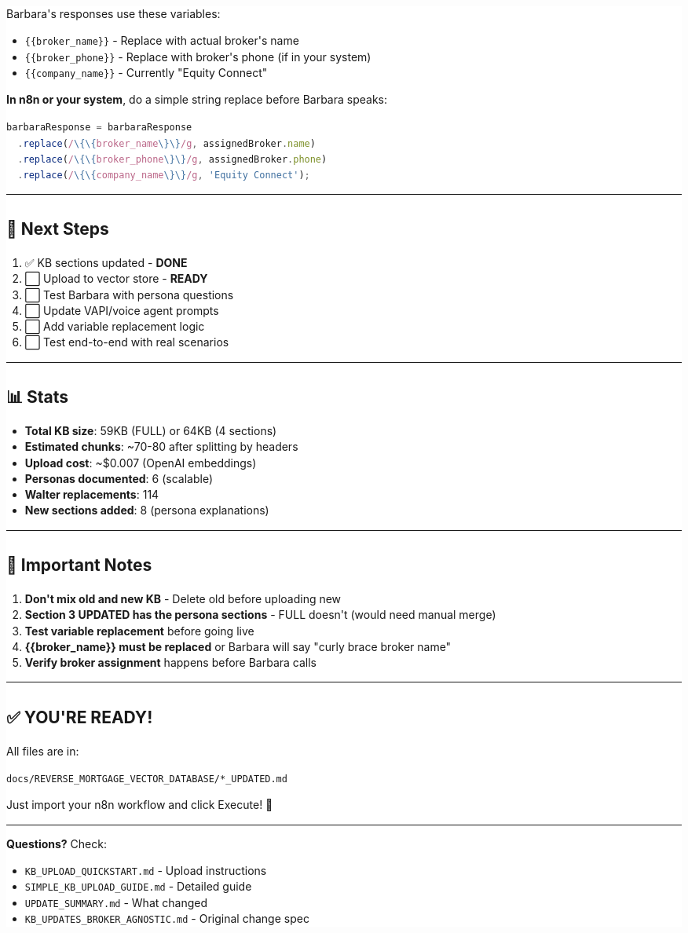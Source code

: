 Barbara's responses use these variables:

- `{{broker_name}}` - Replace with actual broker's name
- `{{broker_phone}}` - Replace with broker's phone (if in your system)
- `{{company_name}}` - Currently "Equity Connect"

**In n8n or your system**, do a simple string replace before Barbara speaks:

```javascript
barbaraResponse = barbaraResponse
  .replace(/\{\{broker_name\}\}/g, assignedBroker.name)
  .replace(/\{\{broker_phone\}\}/g, assignedBroker.phone)
  .replace(/\{\{company_name\}\}/g, 'Equity Connect');
```

---

## 🎉 Next Steps

1. ✅ KB sections updated - **DONE**
2. ⬜ Upload to vector store - **READY**
3. ⬜ Test Barbara with persona questions
4. ⬜ Update VAPI/voice agent prompts
5. ⬜ Add variable replacement logic
6. ⬜ Test end-to-end with real scenarios

---

## 📊 Stats

- **Total KB size**: 59KB (FULL) or 64KB (4 sections)
- **Estimated chunks**: ~70-80 after splitting by headers
- **Upload cost**: ~$0.007 (OpenAI embeddings)
- **Personas documented**: 6 (scalable)
- **Walter replacements**: 114
- **New sections added**: 8 (persona explanations)

---

## 🚨 Important Notes

1. **Don't mix old and new KB** - Delete old before uploading new
2. **Section 3 UPDATED has the persona sections** - FULL doesn't (would need manual merge)
3. **Test variable replacement** before going live
4. **{{broker_name}} must be replaced** or Barbara will say "curly brace broker name"
5. **Verify broker assignment** happens before Barbara calls

---

## ✅ YOU'RE READY!

All files are in:
```
docs/REVERSE_MORTGAGE_VECTOR_DATABASE/*_UPDATED.md
```

Just import your n8n workflow and click Execute! 🚀

---

**Questions?** Check:
- `KB_UPLOAD_QUICKSTART.md` - Upload instructions
- `SIMPLE_KB_UPLOAD_GUIDE.md` - Detailed guide
- `UPDATE_SUMMARY.md` - What changed
- `KB_UPDATES_BROKER_AGNOSTIC.md` - Original change spec

